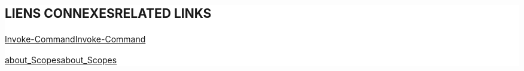 ## <span data-ttu-id="614da-156">LIENS CONNEXES</span><span class="sxs-lookup"><span data-stu-id="614da-156">RELATED LINKS</span></span>

[<span data-ttu-id="614da-157">Invoke-Command</span><span class="sxs-lookup"><span data-stu-id="614da-157">Invoke-Command</span></span>](../Microsoft.PowerShell.Core/Invoke-Command.md)

[<span data-ttu-id="614da-158">about_Scopes</span><span class="sxs-lookup"><span data-stu-id="614da-158">about_Scopes</span></span>](../Microsoft.PowerShell.Core/About/about_Scopes.md)


